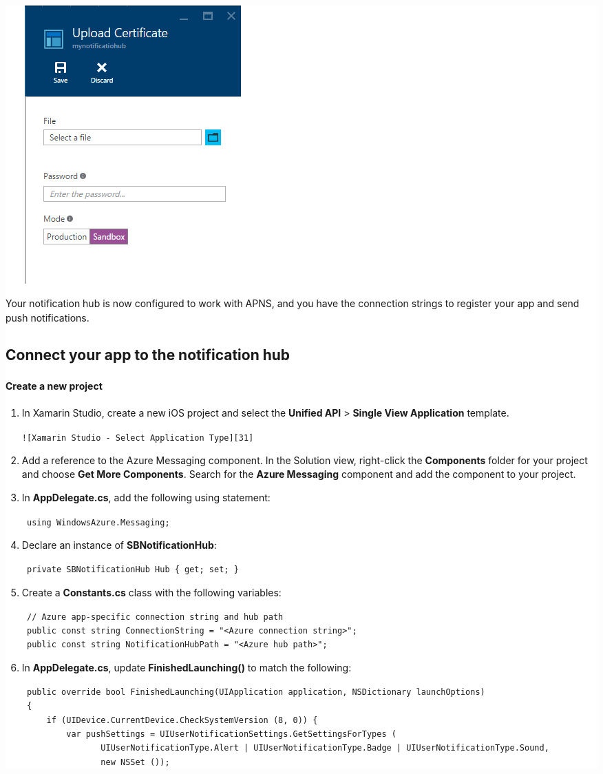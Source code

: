 &emsp;&emsp;![](./media/notification-hubs-ios-get-started/notification-hubs-sandbox.png)

Your notification hub is now configured to work with APNS, and you have the connection strings to register your app and send push notifications.

## Connect your app to the notification hub
#### Create a new project
1. In Xamarin Studio, create a new iOS project and select the **Unified API** > **Single View Application** template.
   
       ![Xamarin Studio - Select Application Type][31]
2. Add a reference to the Azure Messaging component. In the Solution view, right-click the **Components** folder for your project and choose **Get More Components**. Search for the **Azure Messaging** component and add the component to your project.
3. In **AppDelegate.cs**, add the following using statement:
   
        using WindowsAzure.Messaging;
4. Declare an instance of **SBNotificationHub**:
   
        private SBNotificationHub Hub { get; set; }
5. Create a **Constants.cs** class with the following variables:
   
        // Azure app-specific connection string and hub path
        public const string ConnectionString = "<Azure connection string>";
        public const string NotificationHubPath = "<Azure hub path>";
6. In **AppDelegate.cs**, update **FinishedLaunching()** to match the following:
   
        public override bool FinishedLaunching(UIApplication application, NSDictionary launchOptions)
        {
            if (UIDevice.CurrentDevice.CheckSystemVersion (8, 0)) {
                var pushSettings = UIUserNotificationSettings.GetSettingsForTypes (
                       UIUserNotificationType.Alert | UIUserNotificationType.Badge | UIUserNotificationType.Sound,
                       new NSSet ());
   

[213]: ./media/partner-xamarin-notification-hubs-ios-get-started/notification-hub-create-console-app.png
[215]: ./media/partner-xamarin-notification-hubs-ios-get-started/notification-hub-scheduler1.png
[216]: ./media/partner-xamarin-notification-hubs-ios-get-started/notification-hub-scheduler2.png
[31]: ./media/partner-xamarin-notification-hubs-ios-get-started/notification-hub-create-ios-app.png
[Mobile Services iOS SDK]: http://go.microsoft.com/fwLink/?LinkID=266533
[Submit an app page]: http://go.microsoft.com/fwlink/p/?LinkID=266582
[My Applications]: http://go.microsoft.com/fwlink/p/?LinkId=262039
[Live SDK for Windows]: http://go.microsoft.com/fwlink/p/?LinkId=262253
[Get started with Mobile Services]: /develop/mobile/tutorials/get-started-xamarin-ios
[Azure Classic Portal]: https://manage.windowsazure.com/
[Notification Hubs Guidance]: http://msdn.microsoft.com/library/jj927170.aspx
[Notification Hubs How-To for iOS]: http://msdn.microsoft.com/library/jj927168.aspx
[Install Xcode]: https://go.microsoft.com/fwLink/p/?LinkID=266532
[iOS Provisioning Portal]: http://go.microsoft.com/fwlink/p/?LinkId=272456
[Use Notification Hubs to push notifications to users]: /manage/services/notification-hubs/notify-users-aspnet
[Use Notification Hubs to send breaking news]: /manage/services/notification-hubs/breaking-news-dotnet
[Local and Push Notification Programming Guide]: http://developer.apple.com/library/mac/#documentation/NetworkingInternet/Conceptual/RemoteNotificationsPG/Chapters/ApplePushService.html#//apple_ref/doc/uid/TP40008194-CH100-SW1
[Apple Push Notification Service]: http://go.microsoft.com/fwlink/p/?LinkId=272584
[Azure Mobile Services Component]: http://components.xamarin.com/view/azure-mobile-services/
[GitHub]: http://go.microsoft.com/fwlink/p/?LinkId=331329
[Xamarin Studio]: http://xamarin.com/download
[WindowsAzure.Messaging]: https://github.com/infosupport/WindowsAzure.Messaging.iOS
[Azure Portal]: https://portal.azure.com